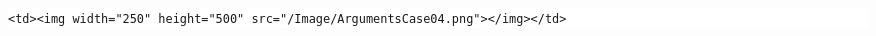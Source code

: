     <td><img width="250" height="500" src="/Image/ArgumentsCase04.png"></img></td>
  </tr>
</table>
